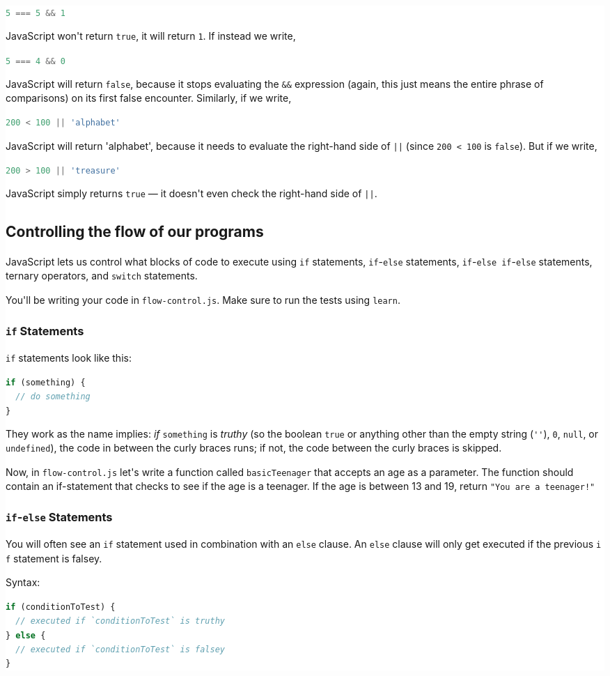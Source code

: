 ``` javascript
5 === 5 && 1
```

JavaScript won't return `true`, it will return `1`. If instead we write,

``` javascript
5 === 4 && 0
```

JavaScript will return `false`, because it stops evaluating the `&&` expression (again, this just means the entire phrase of comparisons) on its first false encounter. Similarly, if we write,

``` javascript
200 < 100 || 'alphabet'
```

JavaScript will return 'alphabet', because it needs to evaluate the right-hand side of `||` (since `200 < 100` is `false`). But if we write,

``` javascript
200 > 100 || 'treasure'
```

JavaScript simply returns `true` — it doesn't even check the right-hand side of `||`.

## Controlling the flow of our programs

JavaScript lets us control what blocks of code to execute using `if` statements, `if`-`else` statements, `if`-`else if`-`else` statements, ternary operators, and `switch` statements.

You'll be writing your code in `flow-control.js`. Make sure to run the tests using `learn`.

### `if` Statements

`if` statements look like this:

``` javascript
if (something) {
  // do something
}
```

They work as the name implies: _if_ `something` is _truthy_ (so the boolean `true` or anything other than the empty string (`''`), `0`, `null`, or `undefined`), the code in between the curly braces runs; if not, the code between the curly braces is skipped.

Now, in `flow-control.js` let's write a function called `basicTeenager` that accepts an age as a parameter. The function should contain an if-statement that checks to see if the age is a teenager. If the age is between 13 and 19, return `"You are a teenager!"`


### `if`-`else` Statements

You will often see an `if` statement used in combination with an  `else` clause. An `else` clause will only get executed if the previous `if` statement is falsey.

Syntax:

```javascript
if (conditionToTest) {
  // executed if `conditionToTest` is truthy
} else {
  // executed if `conditionToTest` is falsey
}
```
